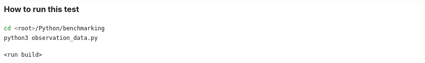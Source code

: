 ### How to run this test

```bash
cd <root>/Python/benchmarking
python3 observation_data.py
```

```
<run build>
```

